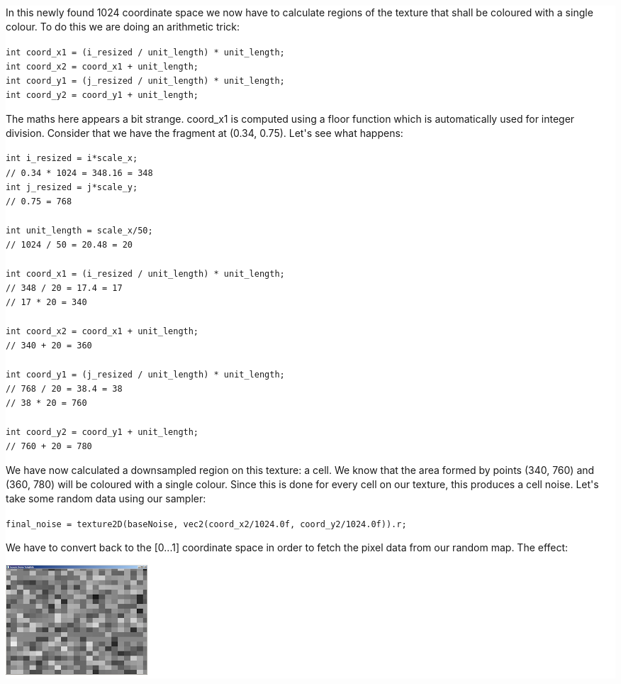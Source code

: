 In this newly found 1024 coordinate space we now have to calculate regions of the texture that shall be coloured with a single colour. To do this we are doing an arithmetic trick:

```
int coord_x1 = (i_resized / unit_length) * unit_length;
int coord_x2 = coord_x1 + unit_length;
int coord_y1 = (j_resized / unit_length) * unit_length;
int coord_y2 = coord_y1 + unit_length;
```

The maths here appears a bit strange. coord_x1 is computed using a floor function which is automatically used for integer division. Consider that we have the fragment at (0.34, 0.75). Let's see what happens:

```
int i_resized = i*scale_x;
// 0.34 * 1024 = 348.16 = 348
int j_resized = j*scale_y;
// 0.75 = 768
 
int unit_length = scale_x/50;
// 1024 / 50 = 20.48 = 20
  
int coord_x1 = (i_resized / unit_length) * unit_length;
// 348 / 20 = 17.4 = 17
// 17 * 20 = 340
  
int coord_x2 = coord_x1 + unit_length;
// 340 + 20 = 360
 
int coord_y1 = (j_resized / unit_length) * unit_length;
// 768 / 20 = 38.4 = 38
// 38 * 20 = 760
 
int coord_y2 = coord_y1 + unit_length;
// 760 + 20 = 780
```

We have now calculated a downsampled region on this texture: a cell. We know that the area formed by points (340, 760) and (360, 780) will be coloured with a single colour. Since this is done for every cell on our texture, this produces a cell noise. Let's take some random data using our sampler:

```
final_noise = texture2D(baseNoise, vec2(coord_x2/1024.0f, coord_y2/1024.0f)).r;
```

We have to convert back to the [0...1] coordinate space in order to fetch the pixel data from our random map. The effect:

![](pics/perlin2.png "pic2")
